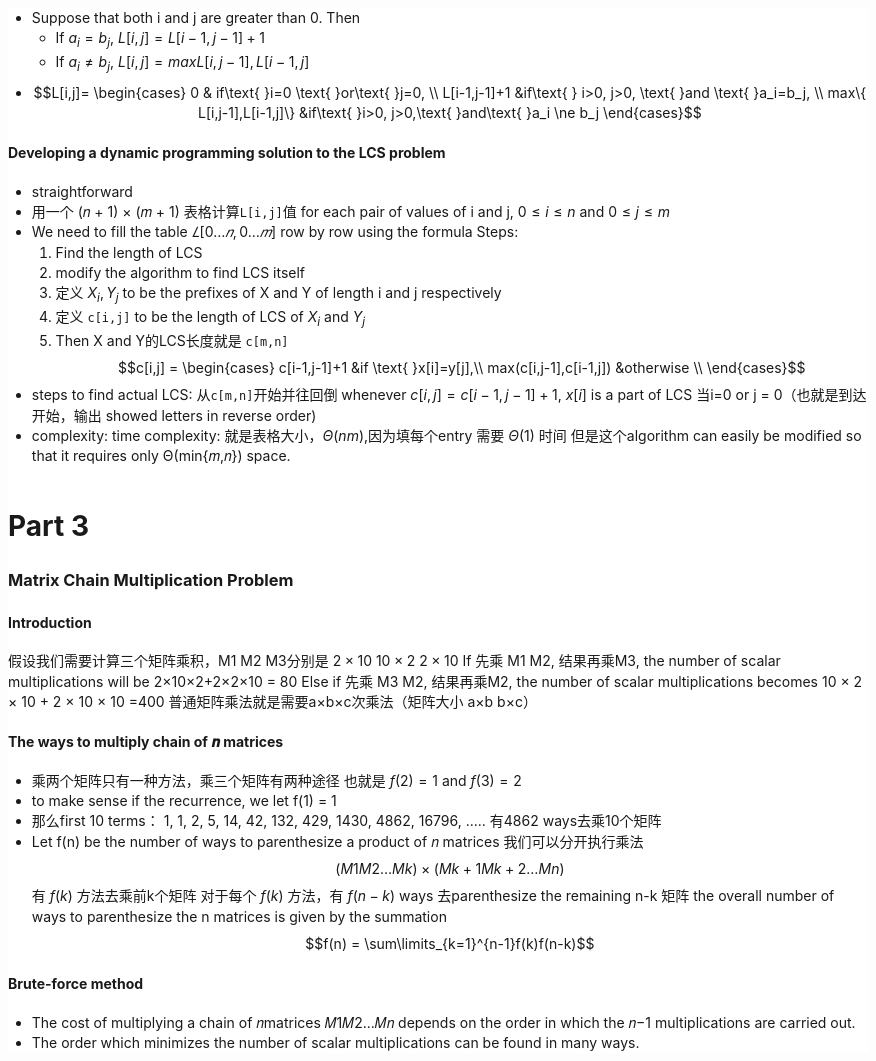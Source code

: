 - $\text{Suppose that both i and j are greater than 0. Then}$
	- If $a_i = b_j$, $L[i,j] = L[i-1,j-1]+1$
	- If $a_i \ne b_j$, $L[i,j] = max{L[i,j-1],L[i-1,j]}$
- $$L[i,j]=
  \begin{cases}
  0 & if\text{ }i=0 \text{ }or\text{ }j=0, \\
  L[i-1,j-1]+1 &if\text{ } i>0, j>0, \text{ }and \text{ }a_i=b_j, \\
  max\{ L[i,j-1],L[i-1,j]\} &if\text{ }i>0, j>0,\text{ }and\text{ }a_i \ne b_j
  \end{cases}$$
#### Developing a dynamic programming solution to the LCS problem
- straightforward
- 用一个 (𝑛 + 1) × (𝑚 + 1) 表格计算`L[i,j]`值 for each pair of values of i and j, $0 \le i \le n$ and $0 \le j \le m$
- We need to fill the table $𝐿[0\dots 𝑛, 0\dots 𝑚]$ row by row using the formula
Steps:
	1. Find the length of LCS
	2. modify the algorithm to find LCS itself
	3. 定义 $X_i,Y_j$ to be the prefixes of X and Y of length i and j respectively
	4. 定义 `c[i,j]` to be the length of LCS of $X_i$ and $Y_j$
	5. Then X and Y的LCS长度就是 `c[m,n]`
$$c[i,j] = 
\begin{cases}
c[i-1,j-1]+1 &if \text{ }x[i]=y[j],\\
max(c[i,j-1],c[i-1,j]) &otherwise \\
\end{cases}$$
- steps to find actual LCS:
	从`c[m,n]`开始并往回倒
	whenever $c[i,j] = c[i-1,j-1] + 1$, $x[i]$ is a part of LCS
	当i=0 or j = 0（也就是到达开始，输出 showed letters in reverse order)
- complexity:
	time complexity: 就是表格大小，$\Theta(nm)$,因为填每个entry 需要 $\Theta(1)$ 时间
	但是这个algorithm can easily be modified so that it requires only Θ(min{𝑚,𝑛}) space. 

# Part 3
### Matrix Chain Multiplication Problem
#### Introduction
假设我们需要计算三个矩阵乘积，M1 M2 M3分别是 $2\times 10 \text{ } 10 \times 2 \text{ }2 \times 10$
If 先乘 M1 M2, 结果再乘M3, 
	the number of scalar multiplications will be 2×10×2+2×2×10 = 80
Else if 先乘 M3 M2, 结果再乘M2,
	the number of scalar multiplications becomes 10 × 2 × 10 + 2 × 10 × 10 =400
普通矩阵乘法就是需要a×b×c次乘法（矩阵大小 a×b b×c）
#### The ways to multiply chain of 𝒏 matrices
- 乘两个矩阵只有一种方法，乘三个矩阵有两种途径
  也就是 $f(2)=1 \text{ and } f(3)=2$
- to make sense if the recurrence, we let f(1) = 1
- 那么first 10 terms：
	1, 1, 2, 5, 14, 42, 132, 429, 1430, 4862, 16796, .....
	有4862 ways去乘10个矩阵
- Let f(n) be the number of ways to parenthesize a product of 𝑛 matrices
	我们可以分开执行乘法 $$(M1M2\dots Mk)\times(Mk+1Mk+2\dots Mn)$$
	有 $f(k)$ 方法去乘前k个矩阵
	对于每个 $f(k)$ 方法，有 $f(n-k)$ ways 去parenthesize the remaining n-k 矩阵
	the overall number of ways to parenthesize the n matrices is given by the summation $$f(n) = \sum\limits_{k=1}^{n-1}f(k)f(n-k)$$
#### Brute-force method
- The cost of multiplying a chain of 𝑛matrices 𝑀1𝑀2...𝑀𝑛 depends on the order in which the 𝑛−1 multiplications are carried out. 
- The order which minimizes the number of scalar multiplications can be found in many ways. 